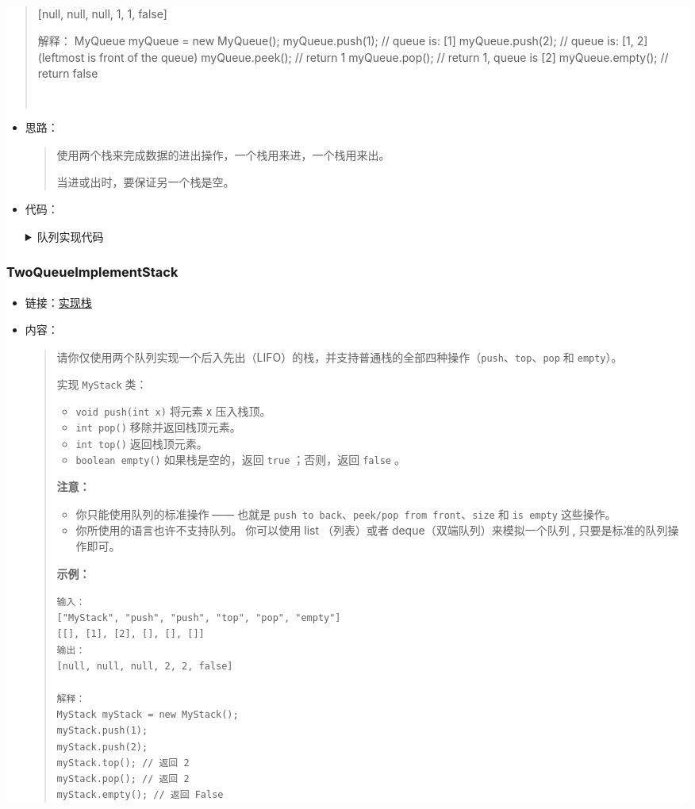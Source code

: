   > [null, null, null, 1, 1, false]
  > 
  > 解释：
  > MyQueue myQueue = new MyQueue();
  > myQueue.push(1); // queue is: [1]
  > myQueue.push(2); // queue is: [1, 2] (leftmost is front of the queue)
  > myQueue.peek(); // return 1
  > myQueue.pop(); // return 1, queue is [2]
  > myQueue.empty(); // return false
  > ```
  >
  > 

- 思路：

  > 使用两个栈来完成数据的进出操作，一个栈用来进，一个栈用来出。
  >
  > 当进或出时，要保证另一个栈是空。

- 代码：

  <details><summary>队列实现代码</summary></details>

### TwoQueueImplementStack

- 链接：<a href="https://leetcode.cn/problems/implement-stack-using-queues/description//">实现栈</a>

- 内容：

  > 请你仅使用两个队列实现一个后入先出（LIFO）的栈，并支持普通栈的全部四种操作（`push`、`top`、`pop` 和 `empty`）。
  >
  > 实现 `MyStack` 类：
  >
  > - `void push(int x)` 将元素 x 压入栈顶。
  > - `int pop()` 移除并返回栈顶元素。
  > - `int top()` 返回栈顶元素。
  > - `boolean empty()` 如果栈是空的，返回 `true` ；否则，返回 `false` 。
  >
  >  
  >
  > **注意：**
  >
  > - 你只能使用队列的标准操作 —— 也就是 `push to back`、`peek/pop from front`、`size` 和 `is empty` 这些操作。
  > - 你所使用的语言也许不支持队列。 你可以使用 list （列表）或者 deque（双端队列）来模拟一个队列 , 只要是标准的队列操作即可。
  >
  >  
  >
  > **示例：**
  >
  > ```
  > 输入：
  > ["MyStack", "push", "push", "top", "pop", "empty"]
  > [[], [1], [2], [], [], []]
  > 输出：
  > [null, null, null, 2, 2, false]
  > 
  > 解释：
  > MyStack myStack = new MyStack();
  > myStack.push(1);
  > myStack.push(2);
  > myStack.top(); // 返回 2
  > myStack.pop(); // 返回 2
  > myStack.empty(); // 返回 False
  > ```
